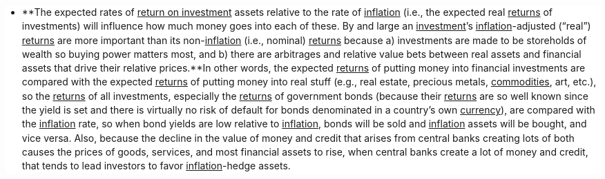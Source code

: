 - **The expected rates of [return on investment](../Financial%20Markets/Financial%20Engineering%20and%20Arbitrage%20in%20the%20Financial%20Markets/PART%20III%20THE%20PLAYERS/Chapter%2014%20-%20Private%20Equity,%20Pension,%20and%20Sovereign%20Funds/Private%20Equity.md) assets relative to the rate of [inflation](../International%20Finance/Bridgewater/Principles%20For%20Navigating%20Big%20Debt%20Cycles/Part%20II%20Detailed%20Case%20Studies/German%20Debt%20Crisis%20andHyperinflation%20(1918–1924)/War%20Economies%20and%20Hyperinflation.md) (i.e., the expected real [returns](../Financial%20Markets/Financial%20Asset%20Pricing%20Theory%20Overview/Chapter%203%20-%20%20Assets,%20Portfolios,%20and%20Arbitrage/Assets.md) of investments) will influence how much money goes into each of these. By and large an [investment](../Advanced%20Investments/An%20Asset%20Allocation%20Primer.md)’s [inflation](../International%20Finance/Bridgewater/Principles%20For%20Navigating%20Big%20Debt%20Cycles/Part%20II%20Detailed%20Case%20Studies/German%20Debt%20Crisis%20andHyperinflation%20(1918–1924)/War%20Economies%20and%20Hyperinflation.md)-adjusted (“real”) [returns](../Financial%20Markets/Financial%20Asset%20Pricing%20Theory%20Overview/Chapter%203%20-%20%20Assets,%20Portfolios,%20and%20Arbitrage/Assets.md) are more important than its non-[inflation](../International%20Finance/Bridgewater/Principles%20For%20Navigating%20Big%20Debt%20Cycles/Part%20II%20Detailed%20Case%20Studies/German%20Debt%20Crisis%20andHyperinflation%20(1918–1924)/War%20Economies%20and%20Hyperinflation.md) (i.e., nominal) [returns](../Financial%20Markets/Financial%20Asset%20Pricing%20Theory%20Overview/Chapter%203%20-%20%20Assets,%20Portfolios,%20and%20Arbitrage/Assets.md) because a) investments are made to be storeholds of wealth so buying power matters most, and b) there are arbitrages and relative value bets between real assets and financial assets that drive their relative prices.**In other words, the expected [returns](../Financial%20Markets/Financial%20Asset%20Pricing%20Theory%20Overview/Chapter%203%20-%20%20Assets,%20Portfolios,%20and%20Arbitrage/Assets.md) of putting money into financial investments are compared with the expected [returns](../Financial%20Markets/Financial%20Asset%20Pricing%20Theory%20Overview/Chapter%203%20-%20%20Assets,%20Portfolios,%20and%20Arbitrage/Assets.md) of putting money into real stuff (e.g., real estate, precious metals, [commodities](../Financial%20Markets/Financial%20Engineering%20and%20Arbitrage%20in%20the%20Financial%20Markets/PART%20I%20RELATIVE%20VALUE%20BUILDING%20BLOCKS/Chapter%203%20-%20Futures%20Markets/Futures%20Not%20Subject%20to%20Cash-And-Carry.md), art, etc.), so the [returns](../Financial%20Markets/Financial%20Asset%20Pricing%20Theory%20Overview/Chapter%203%20-%20%20Assets,%20Portfolios,%20and%20Arbitrage/Assets.md) of all investments, especially the [returns](../Financial%20Markets/Financial%20Asset%20Pricing%20Theory%20Overview/Chapter%203%20-%20%20Assets,%20Portfolios,%20and%20Arbitrage/Assets.md) of government bonds (because their [returns](../Financial%20Markets/Financial%20Asset%20Pricing%20Theory%20Overview/Chapter%203%20-%20%20Assets,%20Portfolios,%20and%20Arbitrage/Assets.md) are so well known since the yield is set and there is virtually no risk of default for bonds denominated in a country’s own [currency](../Financial%20Instruments/Lecture%20Notes-%20Financial%20Instruments/Teaching%20Note%201-%20Forward%20Rates%20Agreement/Forwards%20and%20Futures%20Notes.md)), are compared with the [inflation](../International%20Finance/Bridgewater/Principles%20For%20Navigating%20Big%20Debt%20Cycles/Part%20II%20Detailed%20Case%20Studies/German%20Debt%20Crisis%20andHyperinflation%20(1918–1924)/War%20Economies%20and%20Hyperinflation.md) rate, so when bond yields are low relative to [inflation](../International%20Finance/Bridgewater/Principles%20For%20Navigating%20Big%20Debt%20Cycles/Part%20II%20Detailed%20Case%20Studies/German%20Debt%20Crisis%20andHyperinflation%20(1918–1924)/War%20Economies%20and%20Hyperinflation.md), bonds will be sold and [inflation](../International%20Finance/Bridgewater/Principles%20For%20Navigating%20Big%20Debt%20Cycles/Part%20II%20Detailed%20Case%20Studies/German%20Debt%20Crisis%20andHyperinflation%20(1918–1924)/War%20Economies%20and%20Hyperinflation.md) assets will be bought, and vice versa. Also, because the decline in the value of money and credit that arises from central banks creating lots of both causes the prices of goods, services, and most financial assets to rise, when central banks create a lot of money and credit, that tends to lead investors to favor [inflation](../International%20Finance/Bridgewater/Principles%20For%20Navigating%20Big%20Debt%20Cycles/Part%20II%20Detailed%20Case%20Studies/German%20Debt%20Crisis%20andHyperinflation%20(1918–1924)/War%20Economies%20and%20Hyperinflation.md)-hedge assets.